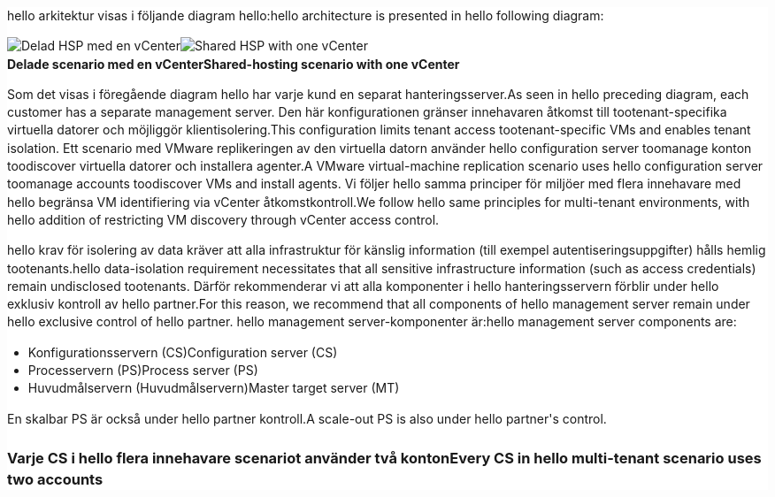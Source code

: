 <span data-ttu-id="44a61-125">hello arkitektur visas i följande diagram hello:</span><span class="sxs-lookup"><span data-stu-id="44a61-125">hello architecture is presented in hello following diagram:</span></span>

<span data-ttu-id="44a61-126">![Delad HSP med en vCenter](./media/site-recovery-multi-tenant-support-vmware-using-csp/shared-hosting-scenario.png)</span><span class="sxs-lookup"><span data-stu-id="44a61-126">![Shared HSP with one vCenter](./media/site-recovery-multi-tenant-support-vmware-using-csp/shared-hosting-scenario.png)</span></span>  
<span data-ttu-id="44a61-127">**Delade scenario med en vCenter**</span><span class="sxs-lookup"><span data-stu-id="44a61-127">**Shared-hosting scenario with one vCenter**</span></span>

<span data-ttu-id="44a61-128">Som det visas i föregående diagram hello har varje kund en separat hanteringsserver.</span><span class="sxs-lookup"><span data-stu-id="44a61-128">As seen in hello preceding diagram, each customer has a separate management server.</span></span> <span data-ttu-id="44a61-129">Den här konfigurationen gränser innehavaren åtkomst till tootenant-specifika virtuella datorer och möjliggör klientisolering.</span><span class="sxs-lookup"><span data-stu-id="44a61-129">This configuration limits tenant access tootenant-specific VMs and enables tenant isolation.</span></span> <span data-ttu-id="44a61-130">Ett scenario med VMware replikeringen av den virtuella datorn använder hello configuration server toomanage konton toodiscover virtuella datorer och installera agenter.</span><span class="sxs-lookup"><span data-stu-id="44a61-130">A VMware virtual-machine replication scenario uses hello configuration server toomanage accounts toodiscover VMs and install agents.</span></span> <span data-ttu-id="44a61-131">Vi följer hello samma principer för miljöer med flera innehavare med hello begränsa VM identifiering via vCenter åtkomstkontroll.</span><span class="sxs-lookup"><span data-stu-id="44a61-131">We follow hello same principles for multi-tenant environments, with hello addition of restricting VM discovery through vCenter access control.</span></span>

<span data-ttu-id="44a61-132">hello krav för isolering av data kräver att alla infrastruktur för känslig information (till exempel autentiseringsuppgifter) hålls hemlig tootenants.</span><span class="sxs-lookup"><span data-stu-id="44a61-132">hello data-isolation requirement necessitates that all sensitive infrastructure information (such as access credentials) remain undisclosed tootenants.</span></span> <span data-ttu-id="44a61-133">Därför rekommenderar vi att alla komponenter i hello hanteringsservern förblir under hello exklusiv kontroll av hello partner.</span><span class="sxs-lookup"><span data-stu-id="44a61-133">For this reason, we recommend that all components of hello management server remain under hello exclusive control of hello partner.</span></span> <span data-ttu-id="44a61-134">hello management server-komponenter är:</span><span class="sxs-lookup"><span data-stu-id="44a61-134">hello management server components are:</span></span>
* <span data-ttu-id="44a61-135">Konfigurationsservern (CS)</span><span class="sxs-lookup"><span data-stu-id="44a61-135">Configuration server (CS)</span></span>
* <span data-ttu-id="44a61-136">Processervern (PS)</span><span class="sxs-lookup"><span data-stu-id="44a61-136">Process server (PS)</span></span>
* <span data-ttu-id="44a61-137">Huvudmålservern (Huvudmålservern)</span><span class="sxs-lookup"><span data-stu-id="44a61-137">Master target server (MT)</span></span> 

<span data-ttu-id="44a61-138">En skalbar PS är också under hello partner kontroll.</span><span class="sxs-lookup"><span data-stu-id="44a61-138">A scale-out PS is also under hello partner's control.</span></span>

### <a name="every-cs-in-hello-multi-tenant-scenario-uses-two-accounts"></a><span data-ttu-id="44a61-139">Varje CS i hello flera innehavare scenariot använder två konton</span><span class="sxs-lookup"><span data-stu-id="44a61-139">Every CS in hello multi-tenant scenario uses two accounts</span></span>
